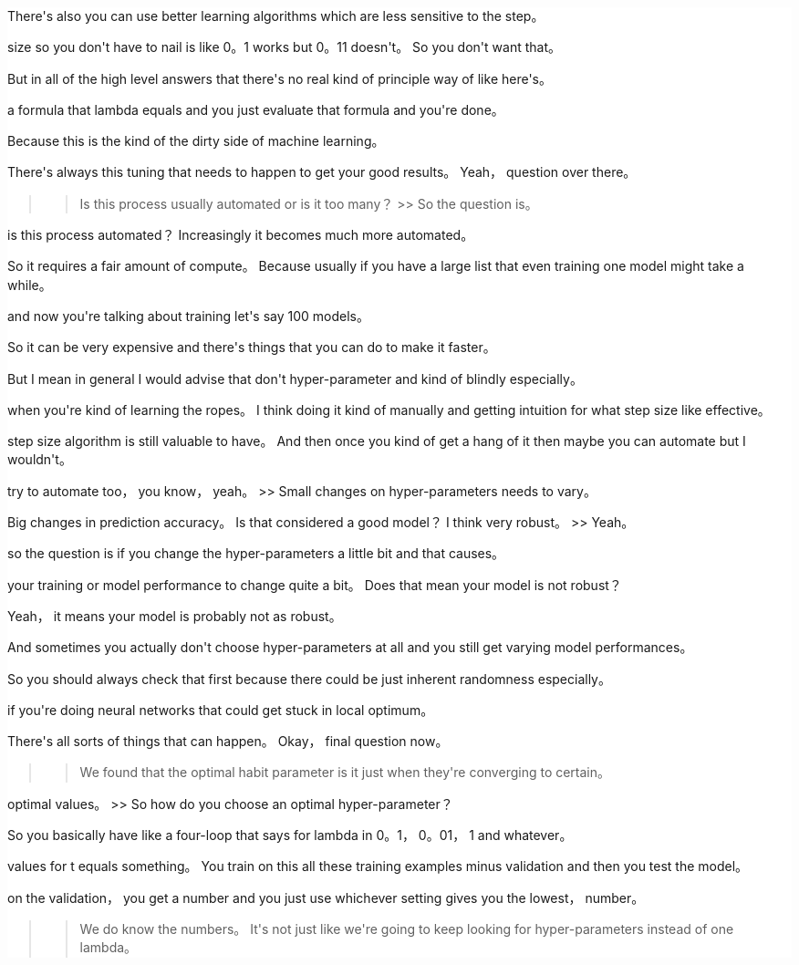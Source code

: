 There's also you can use better learning algorithms which are less sensitive to the step。

 size so you don't have to nail is like 0。1 works but 0。11 doesn't。 So you don't want that。

 But in all of the high level answers that there's no real kind of principle way of like here's。

 a formula that lambda equals and you just evaluate that formula and you're done。

 Because this is the kind of the dirty side of machine learning。

 There's always this tuning that needs to happen to get your good results。 Yeah， question over there。

 >> Is this process usually automated or is it too many？ >> So the question is。

 is this process automated？ Increasingly it becomes much more automated。

 So it requires a fair amount of compute。 Because usually if you have a large list that even training one model might take a while。

 and now you're talking about training let's say 100 models。

 So it can be very expensive and there's things that you can do to make it faster。

 But I mean in general I would advise that don't hyper-parameter and kind of blindly especially。

 when you're kind of learning the ropes。 I think doing it kind of manually and getting intuition for what step size like effective。

 step size algorithm is still valuable to have。 And then once you kind of get a hang of it then maybe you can automate but I wouldn't。

 try to automate too， you know， yeah。 >> Small changes on hyper-parameters needs to vary。

 Big changes in prediction accuracy。 Is that considered a good model？ I think very robust。 >> Yeah。

 so the question is if you change the hyper-parameters a little bit and that causes。

 your training or model performance to change quite a bit。 Does that mean your model is not robust？

 Yeah， it means your model is probably not as robust。

 And sometimes you actually don't choose hyper-parameters at all and you still get varying model performances。

 So you should always check that first because there could be just inherent randomness especially。

 if you're doing neural networks that could get stuck in local optimum。

 There's all sorts of things that can happen。 Okay， final question now。

 >> We found that the optimal habit parameter is it just when they're converging to certain。

 optimal values。 >> So how do you choose an optimal hyper-parameter？

 So you basically have like a four-loop that says for lambda in 0。1， 0。01， 1 and whatever。

 values for t equals something。 You train on this all these training examples minus validation and then you test the model。

 on the validation， you get a number and you just use whichever setting gives you the lowest， number。

 >> We do know the numbers。 It's not just like we're going to keep looking for hyper-parameters instead of one lambda。
